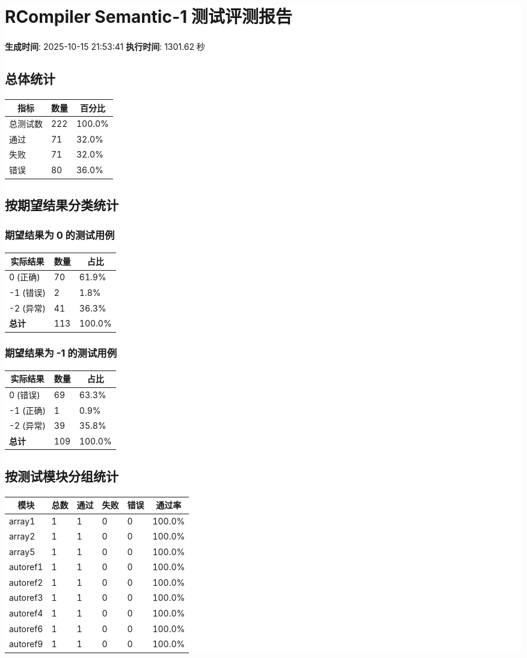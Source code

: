 # RCompiler Semantic-1 测试评测报告

**生成时间**: 2025-10-15 21:53:41
**执行时间**: 1301.62 秒

## 总体统计

| 指标 | 数量 | 百分比 |
|------|------|--------|
| 总测试数 | 222 | 100.0% |
| 通过 | 71 | 32.0% |
| 失败 | 71 | 32.0% |
| 错误 | 80 | 36.0% |

## 按期望结果分类统计

### 期望结果为 0 的测试用例

| 实际结果 | 数量 | 占比 |
|----------|------|------|
| 0 (正确) | 70 | 61.9% |
| -1 (错误) | 2 | 1.8% |
| -2 (异常) | 41 | 36.3% |
| **总计** | 113 | 100.0% |

### 期望结果为 -1 的测试用例

| 实际结果 | 数量 | 占比 |
|----------|------|------|
| 0 (错误) | 69 | 63.3% |
| -1 (正确) | 1 | 0.9% |
| -2 (异常) | 39 | 35.8% |
| **总计** | 109 | 100.0% |

## 按测试模块分组统计

| 模块 | 总数 | 通过 | 失败 | 错误 | 通过率 |
|------|------|------|------|------|--------|
| array1 | 1 | 1 | 0 | 0 | 100.0% |
| array2 | 1 | 1 | 0 | 0 | 100.0% |
| array5 | 1 | 1 | 0 | 0 | 100.0% |
| autoref1 | 1 | 1 | 0 | 0 | 100.0% |
| autoref2 | 1 | 1 | 0 | 0 | 100.0% |
| autoref3 | 1 | 1 | 0 | 0 | 100.0% |
| autoref4 | 1 | 1 | 0 | 0 | 100.0% |
| autoref6 | 1 | 1 | 0 | 0 | 100.0% |
| autoref9 | 1 | 1 | 0 | 0 | 100.0% |